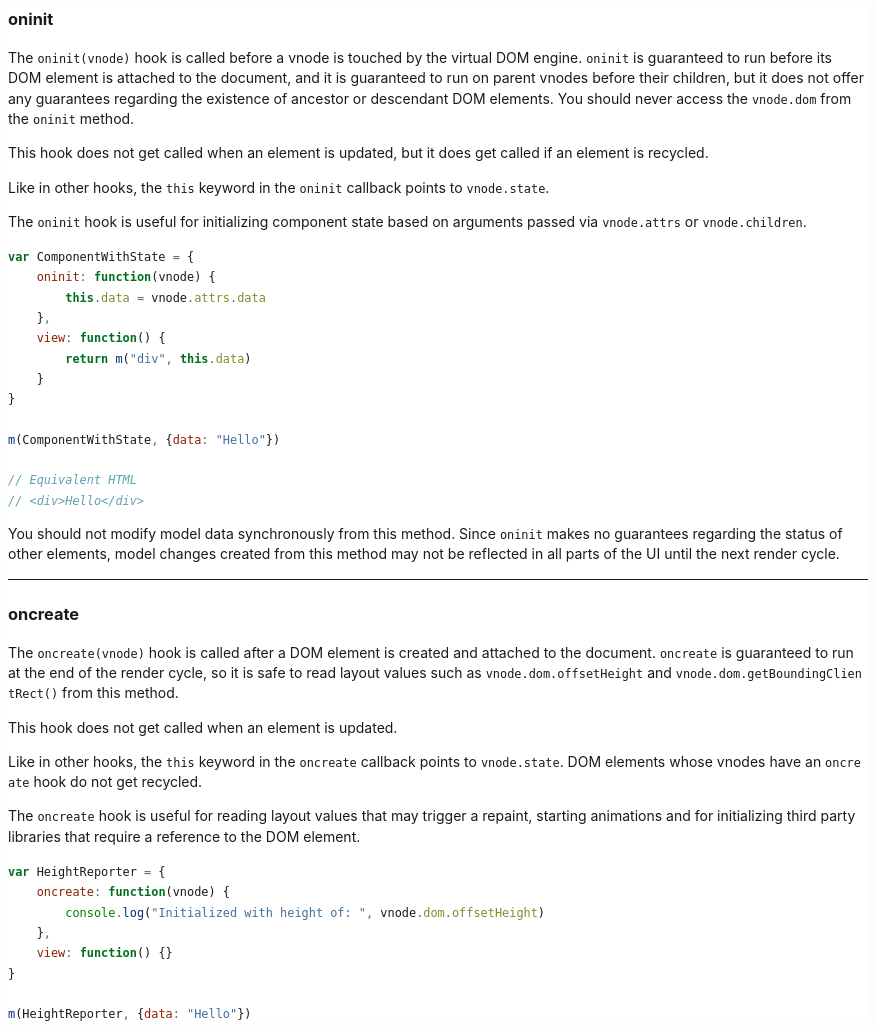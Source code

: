 
### oninit

The `oninit(vnode)` hook is called before a vnode is touched by the virtual DOM engine. `oninit` is guaranteed to run before its DOM element is attached to the document, and it is guaranteed to run on parent vnodes before their children, but it does not offer any guarantees regarding the existence of ancestor or descendant DOM elements. You should never access the `vnode.dom` from the `oninit` method.

This hook does not get called when an element is updated, but it does get called if an element is recycled.

Like in other hooks, the `this` keyword in the `oninit` callback points to `vnode.state`.

The `oninit` hook is useful for initializing component state based on arguments passed via `vnode.attrs` or `vnode.children`.

```javascript
var ComponentWithState = {
	oninit: function(vnode) {
		this.data = vnode.attrs.data
	},
	view: function() {
		return m("div", this.data)
	}
}

m(ComponentWithState, {data: "Hello"})

// Equivalent HTML
// <div>Hello</div>
```

You should not modify model data synchronously from this method. Since `oninit` makes no guarantees regarding the status of other elements, model changes created from this method may not be reflected in all parts of the UI until the next render cycle.

---

### oncreate

The `oncreate(vnode)` hook is called after a DOM element is created and attached to the document. `oncreate` is guaranteed to run at the end of the render cycle, so it is safe to read layout values such as `vnode.dom.offsetHeight` and `vnode.dom.getBoundingClientRect()` from this method.

This hook does not get called when an element is updated.

Like in other hooks, the `this` keyword in the `oncreate` callback points to `vnode.state`. DOM elements whose vnodes have an `oncreate` hook do not get recycled.

The `oncreate` hook is useful for reading layout values that may trigger a repaint, starting animations and for initializing third party libraries that require a reference to the DOM element.

```javascript
var HeightReporter = {
	oncreate: function(vnode) {
		console.log("Initialized with height of: ", vnode.dom.offsetHeight)
	},
	view: function() {}
}

m(HeightReporter, {data: "Hello"})
```

